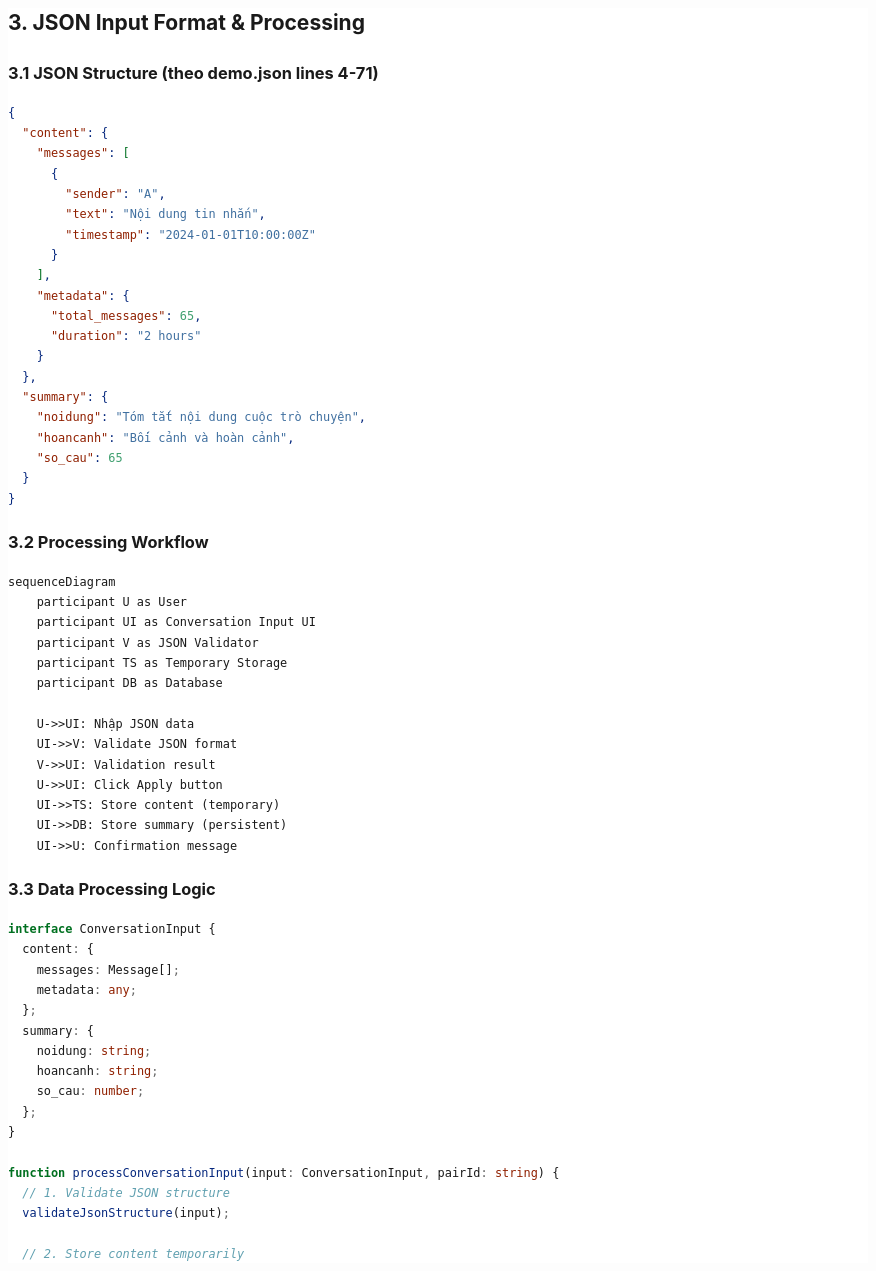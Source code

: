 ## 3. JSON Input Format & Processing

### 3.1 JSON Structure (theo demo.json lines 4-71)
```json
{
  "content": {
    "messages": [
      {
        "sender": "A",
        "text": "Nội dung tin nhắn",
        "timestamp": "2024-01-01T10:00:00Z"
      }
    ],
    "metadata": {
      "total_messages": 65,
      "duration": "2 hours"
    }
  },
  "summary": {
    "noidung": "Tóm tắt nội dung cuộc trò chuyện",
    "hoancanh": "Bối cảnh và hoàn cảnh",
    "so_cau": 65
  }
}
```

### 3.2 Processing Workflow
```mermaid
sequenceDiagram
    participant U as User
    participant UI as Conversation Input UI
    participant V as JSON Validator
    participant TS as Temporary Storage
    participant DB as Database
    
    U->>UI: Nhập JSON data
    UI->>V: Validate JSON format
    V->>UI: Validation result
    U->>UI: Click Apply button
    UI->>TS: Store content (temporary)
    UI->>DB: Store summary (persistent)
    UI->>U: Confirmation message
```

### 3.3 Data Processing Logic
```typescript
interface ConversationInput {
  content: {
    messages: Message[];
    metadata: any;
  };
  summary: {
    noidung: string;
    hoancanh: string;
    so_cau: number;
  };
}

function processConversationInput(input: ConversationInput, pairId: string) {
  // 1. Validate JSON structure
  validateJsonStructure(input);
  
  // 2. Store content temporarily
```